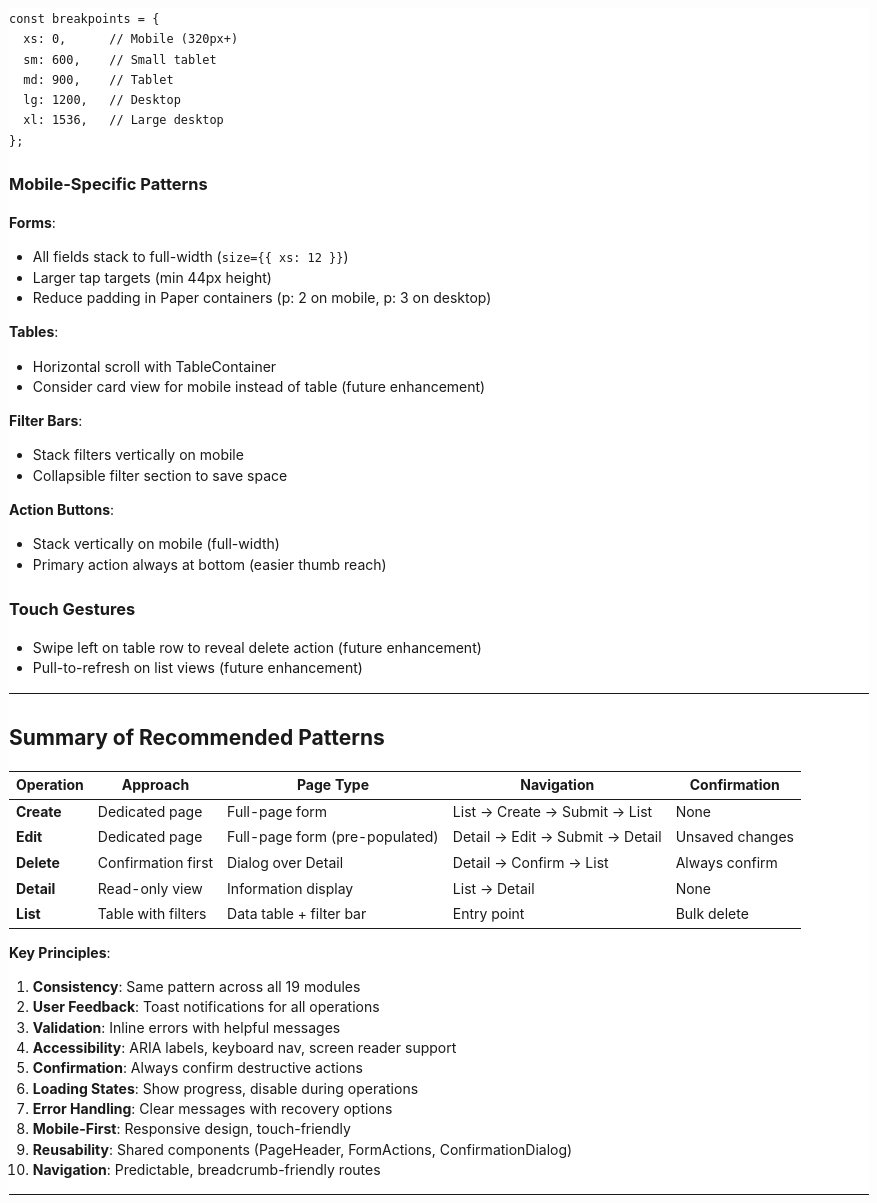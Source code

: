 ```tsx
const breakpoints = {
  xs: 0,      // Mobile (320px+)
  sm: 600,    // Small tablet
  md: 900,    // Tablet
  lg: 1200,   // Desktop
  xl: 1536,   // Large desktop
};
```

### Mobile-Specific Patterns

**Forms**:
- All fields stack to full-width (`size={{ xs: 12 }}`)
- Larger tap targets (min 44px height)
- Reduce padding in Paper containers (p: 2 on mobile, p: 3 on desktop)

**Tables**:
- Horizontal scroll with TableContainer
- Consider card view for mobile instead of table (future enhancement)

**Filter Bars**:
- Stack filters vertically on mobile
- Collapsible filter section to save space

**Action Buttons**:
- Stack vertically on mobile (full-width)
- Primary action always at bottom (easier thumb reach)

### Touch Gestures

- Swipe left on table row to reveal delete action (future enhancement)
- Pull-to-refresh on list views (future enhancement)

---

## Summary of Recommended Patterns

| Operation | Approach | Page Type | Navigation | Confirmation |
|-----------|----------|-----------|------------|--------------|
| **Create** | Dedicated page | Full-page form | List → Create → Submit → List | None |
| **Edit** | Dedicated page | Full-page form (pre-populated) | Detail → Edit → Submit → Detail | Unsaved changes |
| **Delete** | Confirmation first | Dialog over Detail | Detail → Confirm → List | Always confirm |
| **Detail** | Read-only view | Information display | List → Detail | None |
| **List** | Table with filters | Data table + filter bar | Entry point | Bulk delete |

**Key Principles**:
1. **Consistency**: Same pattern across all 19 modules
2. **User Feedback**: Toast notifications for all operations
3. **Validation**: Inline errors with helpful messages
4. **Accessibility**: ARIA labels, keyboard nav, screen reader support
5. **Confirmation**: Always confirm destructive actions
6. **Loading States**: Show progress, disable during operations
7. **Error Handling**: Clear messages with recovery options
8. **Mobile-First**: Responsive design, touch-friendly
9. **Reusability**: Shared components (PageHeader, FormActions, ConfirmationDialog)
10. **Navigation**: Predictable, breadcrumb-friendly routes

---